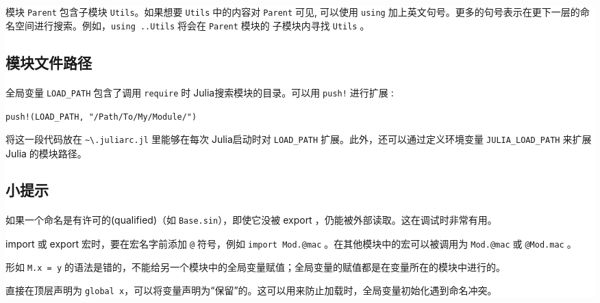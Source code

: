 模块 `Parent` 包含子模块 `Utils`。如果想要 `Utils` 中的内容对 `Parent` 可见, 可以使用 `using` 加上英文句号。更多的句号表示在更下一层的命名空间进行搜索。例如，`using ..Utils` 将会在 `Parent` 模块的 子模块内寻找 `Utils` 。

## 模块文件路径

全局变量 `LOAD_PATH` 包含了调用 `require` 时 Julia搜索模块的目录。可以用 `push!` 进行扩展 :

```
push!(LOAD_PATH, "/Path/To/My/Module/")
```

将这一段代码放在 `~\.juliarc.jl` 里能够在每次 Julia启动时对 `LOAD_PATH` 扩展。此外，还可以通过定义环境变量 `JULIA_LOAD_PATH` 来扩展 Julia 的模块路径。

## 小提示

如果一个命名是有许可的(qualified)（如 `Base.sin`），即使它没被 export ，仍能被外部读取。这在调试时非常有用。

import 或 export 宏时，要在宏名字前添加 `@` 符号，例如 `import Mod.@mac` 。在其他模块中的宏可以被调用为 `Mod.@mac` 或 `@Mod.mac` 。

形如 `M.x = y` 的语法是错的，不能给另一个模块中的全局变量赋值；全局变量的赋值都是在变量所在的模块中进行的。

直接在顶层声明为 `global x`，可以将变量声明为“保留”的。这可以用来防止加载时，全局变量初始化遇到命名冲突。


<code class=backend-type backend-type=free></code>
<code class=gatsby-kernelname data-language=julia></code>
<script type="text/javascript" src="https://cdn.freeaihub.com/asset/js/cell.js"></script>
